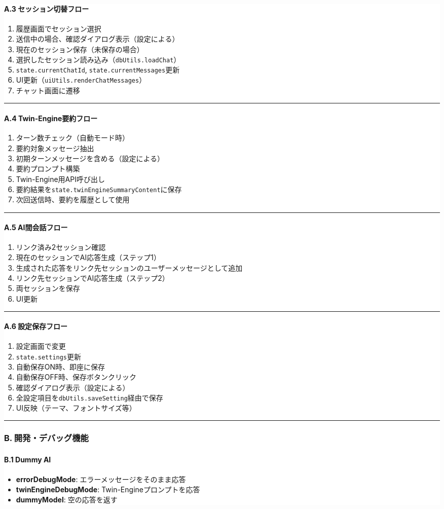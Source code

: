 
#### A.3 セッション切替フロー

1. 履歴画面でセッション選択
2. 送信中の場合、確認ダイアログ表示（設定による）
3. 現在のセッション保存（未保存の場合）
4. 選択したセッション読み込み（`dbUtils.loadChat`）
5. `state.currentChatId`, `state.currentMessages`更新
6. UI更新（`uiUtils.renderChatMessages`）
7. チャット画面に遷移

---

#### A.4 Twin-Engine要約フロー

1. ターン数チェック（自動モード時）
2. 要約対象メッセージ抽出
3. 初期ターンメッセージを含める（設定による）
4. 要約プロンプト構築
5. Twin-Engine用API呼び出し
6. 要約結果を`state.twinEngineSummaryContent`に保存
7. 次回送信時、要約を履歴として使用

---

#### A.5 AI間会話フロー

1. リンク済み2セッション確認
2. 現在のセッションでAI応答生成（ステップ1）
3. 生成された応答をリンク先セッションのユーザーメッセージとして追加
4. リンク先セッションでAI応答生成（ステップ2）
5. 両セッションを保存
6. UI更新

---

#### A.6 設定保存フロー

1. 設定画面で変更
2. `state.settings`更新
3. 自動保存ON時、即座に保存
4. 自動保存OFF時、保存ボタンクリック
5. 確認ダイアログ表示（設定による）
6. 全設定項目を`dbUtils.saveSetting`経由で保存
7. UI反映（テーマ、フォントサイズ等）

---

### B. 開発・デバッグ機能

#### B.1 Dummy AI

- **errorDebugMode**: エラーメッセージをそのまま応答
- **twinEngineDebugMode**: Twin-Engineプロンプトを応答
- **dummyModel**: 空の応答を返す
